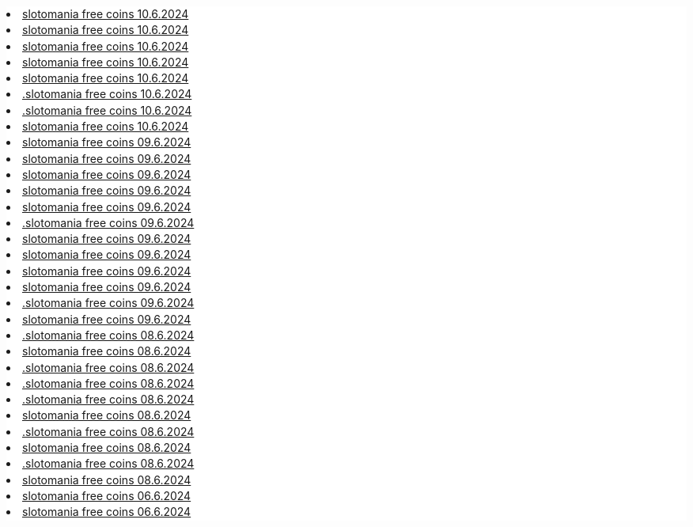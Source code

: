 <li><a href="https://api.playtika.com/redirector/?coupon_token=1_3_1717069950292_pznry6xy">slotomania free coins 10.6.2024</a></li>
<li><a href="https://api.playtika.com/redirector/?coupon_token=1_3_1717961400031_ym5wzg7l">slotomania free coins 10.6.2024</a></li>
<li><a href="https://api.playtika.com/redirector/?coupon_token=1_3_1717887600080_dkorlepl">slotomania free coins 10.6.2024</a></li>
<li><a href="https://api.playtika.com/redirector/?coupon_token=1_3_1717942466555_4elem5pd">slotomania free coins 10.6.2024</a></li>
<li><a href="https://api.playtika.com/redirector/?coupon_token=1_3_1717068013460_d7n9klz5">slotomania free coins 10.6.2024</a></li>
<li><a href="https://api.playtika.com/redirector/?coupon_token=1_3_1717887600090_oy2le6m4">.slotomania free coins 10.6.2024</a></li>
<li><a href="https://api.playtika.com/redirector/?coupon_token=1_3_1717887600164_wx42kkk8">.slotomania free coins 10.6.2024</a></li>
<li><a href="https://api.playtika.com/redirector/?coupon_token=1_3_1717887600074_ym52z4dl">slotomania free coins 10.6.2024</a></li>
<li><a href="https://api.playtika.com/redirector/?coupon_token=1_3_1717887600080_dkorlepl">slotomania free coins 09.6.2024</a></li>
<li><a href="https://api.playtika.com/redirector/?coupon_token=1_3_1717875000036_pz5942n5">slotomania free coins 09.6.2024</a></li>
<li><a href="https://api.playtika.com/redirector/?coupon_token=1_3_1717887600074_ym52z4dl">slotomania free coins 09.6.2024</a></li>
<li><a href="https://api.playtika.com/redirector/?coupon_token=1_3_1717887600164_wx42kkk8">slotomania free coins 09.6.2024</a></li>
<li><a href="https://api.playtika.com/redirector/?coupon_token=1_3_1717887600090_oy2le6m4">slotomania free coins 09.6.2024</a></li>
<li><a href="https://api.playtika.com/redirector/?coupon_token=1_3_1717064452711_nekwlr92">.slotomania free coins 09.6.2024</a></li>
<li><a href="https://api.playtika.com/redirector/?coupon_token=1_3_1717064114663_5e83nkdk">slotomania free coins 09.6.2024</a></li>
<li><a href="https://api.playtika.com/redirector/?coupon_token=1_3_1717065725694_d7nl3ejy">slotomania free coins 09.6.2024</a></li>
<li><a href="https://api.playtika.com/redirector/?coupon_token=1_3_1717065053241_5e83j783">slotomania free coins 09.6.2024</a></li>
<li><a href="https://api.playtika.com/redirector/?coupon_token=1_3_1717700730176_0z8r999g">slotomania free coins 09.6.2024</a></li>
<li><a href="https://api.playtika.com/redirector/?coupon_token=1_3_1717801200085_ymok0y8k">.slotomania free coins 09.6.2024</a></li>
<li><a href="https://api.playtika.com/redirector/?coupon_token=1_3_1717801200131_2o5d3kgd">slotomania free coins 09.6.2024</a></li>
<li><a href="https://api.playtika.com/redirector/?coupon_token=1_3_1717801200085_0z8e2x7g">.slotomania free coins 08.6.2024</a></li>
<li><a href="https://api.playtika.com/redirector/?coupon_token=1_3_1717788600045_5em6w4dp">slotomania free coins 08.6.2024</a></li>
<li><a href="https://api.playtika.com/redirector/?coupon_token=1_3_1717714800045_74m0ed73">.slotomania free coins 08.6.2024</a></li>
<li><a href="https://api.playtika.com/redirector/?coupon_token=1_3_1717702200105_3k28x80j">.slotomania free coins 08.6.2024</a></li>
<li><a href="https://api.playtika.com/redirector/?coupon_token=1_3_1717714800068_74m0ed7o">.slotomania free coins 08.6.2024</a></li>
<li><a href="https://api.playtika.com/redirector/?coupon_token=1_3_1717714800120_3k2ledw3">slotomania free coins 08.6.2024</a></li>
<li><a href="https://api.playtika.com/redirector/?coupon_token=1_3_1717714800077_4enk77dk">.slotomania free coins 08.6.2024</a></li>
<li><a href="https://api.playtika.com/redirector/?coupon_token=1_3_1717061570780_opexmlxe">slotomania free coins 08.6.2024</a></li>
<li><a href="https://api.playtika.com/redirector/?coupon_token=1_3_1717061379735_wxpzo85l">.slotomania free coins 08.6.2024</a></li>
<li><a href="https://api.playtika.com/redirector/?coupon_token=1_3_1717074118060_oy9d95nd">slotomania free coins 08.6.2024</a></li>
<li><a href="https://api.playtika.com/redirector/?coupon_token=1_3_1717059965185_k57lm5zx">slotomania free coins 06.6.2024</a></li>
<li><a href="https://api.playtika.com/redirector/?coupon_token=1_3_1717056574754_0z3x7md5">slotomania free coins 06.6.2024</a></li>